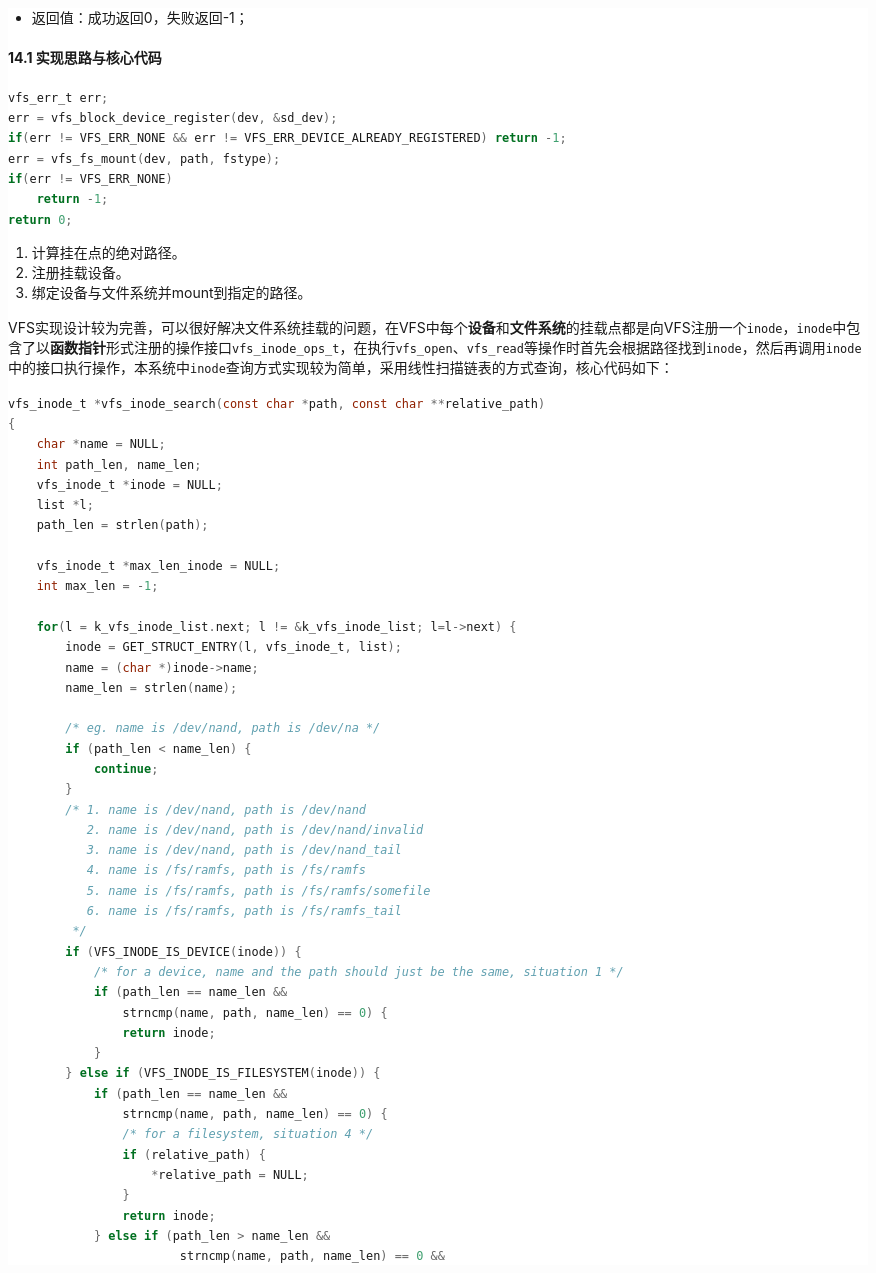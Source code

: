 - 返回值：成功返回0，失败返回-1；

#### 14.1 实现思路与核心代码

```c
vfs_err_t err;
err = vfs_block_device_register(dev, &sd_dev);
if(err != VFS_ERR_NONE && err != VFS_ERR_DEVICE_ALREADY_REGISTERED) return -1;
err = vfs_fs_mount(dev, path, fstype);
if(err != VFS_ERR_NONE)
    return -1;
return 0;
```

1. 计算挂在点的绝对路径。
2. 注册挂载设备。
3. 绑定设备与文件系统并mount到指定的路径。

VFS实现设计较为完善，可以很好解决文件系统挂载的问题，在VFS中每个**设备**和**文件系统**的挂载点都是向VFS注册一个```inode```，```inode```中包含了以**函数指针**形式注册的操作接口```vfs_inode_ops_t```，在执行```vfs_open```、```vfs_read```等操作时首先会根据路径找到```inode```，然后再调用```inode```中的接口执行操作，本系统中```inode```查询方式实现较为简单，采用线性扫描链表的方式查询，核心代码如下：

```c
vfs_inode_t *vfs_inode_search(const char *path, const char **relative_path)
{
    char *name = NULL;
    int path_len, name_len;
    vfs_inode_t *inode = NULL;
    list *l;
    path_len = strlen(path);

    vfs_inode_t *max_len_inode = NULL;
    int max_len = -1;

    for(l = k_vfs_inode_list.next; l != &k_vfs_inode_list; l=l->next) {
        inode = GET_STRUCT_ENTRY(l, vfs_inode_t, list);
        name = (char *)inode->name;
        name_len = strlen(name);

        /* eg. name is /dev/nand, path is /dev/na */
        if (path_len < name_len) {
            continue;
        }
        /* 1. name is /dev/nand, path is /dev/nand
           2. name is /dev/nand, path is /dev/nand/invalid
           3. name is /dev/nand, path is /dev/nand_tail
           4. name is /fs/ramfs, path is /fs/ramfs
           5. name is /fs/ramfs, path is /fs/ramfs/somefile
           6. name is /fs/ramfs, path is /fs/ramfs_tail
         */
        if (VFS_INODE_IS_DEVICE(inode)) {
            /* for a device, name and the path should just be the same, situation 1 */
            if (path_len == name_len &&
                strncmp(name, path, name_len) == 0) {
                return inode;
            }
        } else if (VFS_INODE_IS_FILESYSTEM(inode)) {
            if (path_len == name_len &&
                strncmp(name, path, name_len) == 0) {
                /* for a filesystem, situation 4 */
                if (relative_path) {
                    *relative_path = NULL;
                }
                return inode;
            } else if (path_len > name_len &&
                        strncmp(name, path, name_len) == 0 &&
```